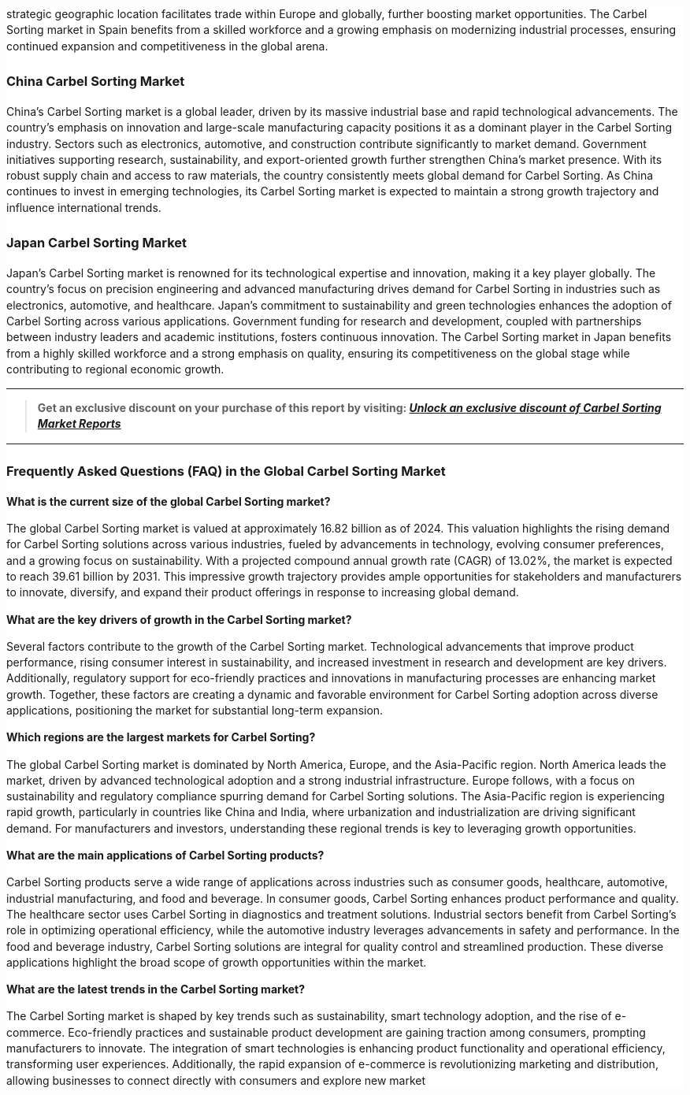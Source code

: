 strategic geographic location facilitates trade within Europe and globally, further boosting market opportunities. The Carbel Sorting market in Spain benefits from a skilled workforce and a growing emphasis on modernizing industrial processes, ensuring continued expansion and competitiveness in the global arena.</p><h3>China Carbel Sorting Market</h3><p>China&rsquo;s Carbel Sorting market is a global leader, driven by its massive industrial base and rapid technological advancements. The country&rsquo;s emphasis on innovation and large-scale manufacturing capacity positions it as a dominant player in the Carbel Sorting industry. Sectors such as electronics, automotive, and construction contribute significantly to market demand. Government initiatives supporting research, sustainability, and export-oriented growth further strengthen China&rsquo;s market presence. With its robust supply chain and access to raw materials, the country consistently meets global demand for Carbel Sorting. As China continues to invest in emerging technologies, its Carbel Sorting market is expected to maintain a strong growth trajectory and influence international trends.</p><h3>Japan Carbel Sorting Market</h3><p>Japan&rsquo;s Carbel Sorting market is renowned for its technological expertise and innovation, making it a key player globally. The country&rsquo;s focus on precision engineering and advanced manufacturing drives demand for Carbel Sorting in industries such as electronics, automotive, and healthcare. Japan&rsquo;s commitment to sustainability and green technologies enhances the adoption of Carbel Sorting across various applications. Government funding for research and development, coupled with partnerships between industry leaders and academic institutions, fosters continuous innovation. The Carbel Sorting market in Japan benefits from a highly skilled workforce and a strong emphasis on quality, ensuring its competitiveness on the global stage while contributing to regional economic growth.</p><hr /><blockquote><p><strong>Get an exclusive discount on your purchase of this report by visiting: <em><a href="://marketresearchpulse.com/ask-for-discount/94278?utm_source=Github&amp;utm_medium=029">Unlock an exclusive discount of Carbel Sorting Market Reports</a></em>&nbsp;</strong></p></blockquote><hr /><h3>Frequently Asked Questions (FAQ) in the Global Carbel Sorting Market</h3><p><strong>What is the current size of the global Carbel Sorting market?</strong></p><p>The global Carbel Sorting market is valued at approximately 16.82 billion as of 2024. This valuation highlights the rising demand for Carbel Sorting solutions across various industries, fueled by advancements in technology, evolving consumer preferences, and a growing focus on sustainability. With a projected compound annual growth rate (CAGR) of 13.02%, the market is expected to reach 39.61 billion by 2031. This impressive growth trajectory provides ample opportunities for stakeholders and manufacturers to innovate, diversify, and expand their product offerings in response to increasing global demand.</p><p><strong>What are the key drivers of growth in the Carbel Sorting market?</strong></p><p>Several factors contribute to the growth of the Carbel Sorting market. Technological advancements that improve product performance, rising consumer interest in sustainability, and increased investment in research and development are key drivers. Additionally, regulatory support for eco-friendly practices and innovations in manufacturing processes are enhancing market growth. Together, these factors are creating a dynamic and favorable environment for Carbel Sorting adoption across diverse applications, positioning the market for substantial long-term expansion.</p><p><strong>Which regions are the largest markets for Carbel Sorting?</strong></p><p>The global Carbel Sorting market is dominated by North America, Europe, and the Asia-Pacific region. North America leads the market, driven by advanced technological adoption and a strong industrial infrastructure. Europe follows, with a focus on sustainability and regulatory compliance spurring demand for Carbel Sorting solutions. The Asia-Pacific region is experiencing rapid growth, particularly in countries like China and India, where urbanization and industrialization are driving significant demand. For manufacturers and investors, understanding these regional trends is key to leveraging growth opportunities.</p><p><strong>What are the main applications of Carbel Sorting products?</strong></p><p>Carbel Sorting products serve a wide range of applications across industries such as consumer goods, healthcare, automotive, industrial manufacturing, and food and beverage. In consumer goods, Carbel Sorting enhances product performance and quality. The healthcare sector uses Carbel Sorting in diagnostics and treatment solutions. Industrial sectors benefit from Carbel Sorting&rsquo;s role in optimizing operational efficiency, while the automotive industry leverages advancements in safety and performance. In the food and beverage industry, Carbel Sorting solutions are integral for quality control and streamlined production. These diverse applications highlight the broad scope of growth opportunities within the market.</p><p><strong>What are the latest trends in the Carbel Sorting market?</strong></p><p>The Carbel Sorting market is shaped by key trends such as sustainability, smart technology adoption, and the rise of e-commerce. Eco-friendly practices and sustainable product development are gaining traction among consumers, prompting manufacturers to innovate. The integration of smart technologies is enhancing product functionality and operational efficiency, transforming user experiences. Additionally, the rapid expansion of e-commerce is revolutionizing marketing and distribution, allowing businesses to connect directly with consumers and explore new market